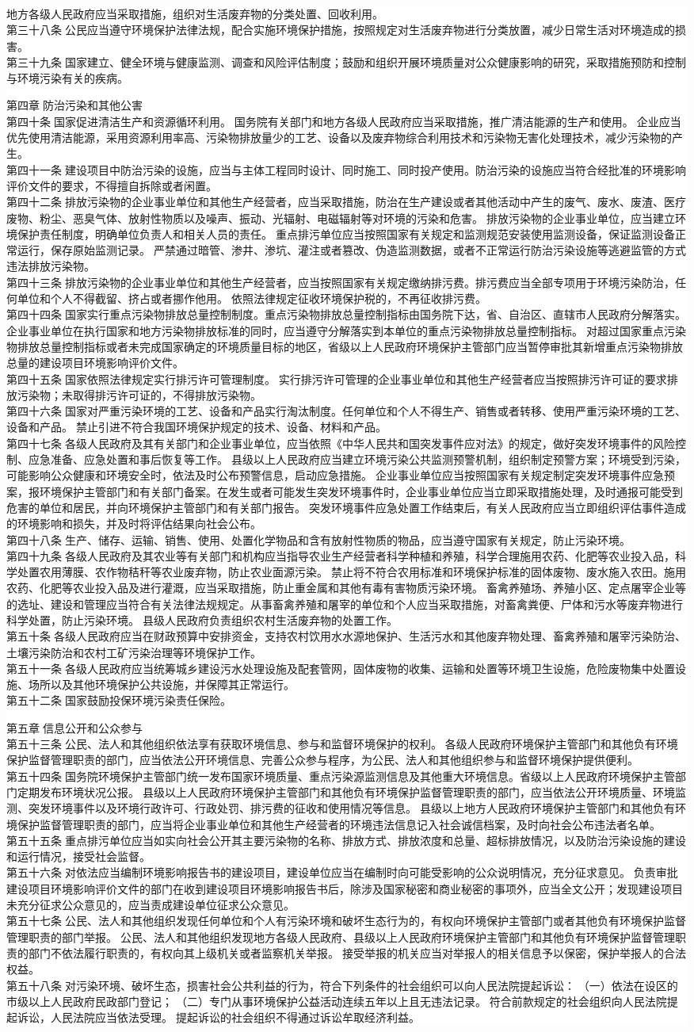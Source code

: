 地方各级人民政府应当采取措施，组织对生活废弃物的分类处置、回收利用。  
第三十八条
公民应当遵守环境保护法律法规，配合实施环境保护措施，按照规定对生活废弃物进行分类放置，减少日常生活对环境造成的损害。  
第三十九条
国家建立、健全环境与健康监测、调查和风险评估制度；鼓励和组织开展环境质量对公众健康影响的研究，采取措施预防和控制与环境污染有关的疾病。  


第四章 防治污染和其他公害  
第四十条
国家促进清洁生产和资源循环利用。 国务院有关部门和地方各级人民政府应当采取措施，推广清洁能源的生产和使用。 企业应当优先使用清洁能源，采用资源利用率高、污染物排放量少的工艺、设备以及废弃物综合利用技术和污染物无害化处理技术，减少污染物的产生。  
第四十一条
建设项目中防治污染的设施，应当与主体工程同时设计、同时施工、同时投产使用。防治污染的设施应当符合经批准的环境影响评价文件的要求，不得擅自拆除或者闲置。  
第四十二条
排放污染物的企业事业单位和其他生产经营者，应当采取措施，防治在生产建设或者其他活动中产生的废气、废水、废渣、医疗废物、粉尘、恶臭气体、放射性物质以及噪声、振动、光辐射、电磁辐射等对环境的污染和危害。 排放污染物的企业事业单位，应当建立环境保护责任制度，明确单位负责人和相关人员的责任。 重点排污单位应当按照国家有关规定和监测规范安装使用监测设备，保证监测设备正常运行，保存原始监测记录。 严禁通过暗管、渗井、渗坑、灌注或者篡改、伪造监测数据，或者不正常运行防治污染设施等逃避监管的方式违法排放污染物。  
第四十三条
排放污染物的企业事业单位和其他生产经营者，应当按照国家有关规定缴纳排污费。排污费应当全部专项用于环境污染防治，任何单位和个人不得截留、挤占或者挪作他用。 依照法律规定征收环境保护税的，不再征收排污费。  
第四十四条
国家实行重点污染物排放总量控制制度。重点污染物排放总量控制指标由国务院下达，省、自治区、直辖市人民政府分解落实。企业事业单位在执行国家和地方污染物排放标准的同时，应当遵守分解落实到本单位的重点污染物排放总量控制指标。 对超过国家重点污染物排放总量控制指标或者未完成国家确定的环境质量目标的地区，省级以上人民政府环境保护主管部门应当暂停审批其新增重点污染物排放总量的建设项目环境影响评价文件。  
第四十五条
国家依照法律规定实行排污许可管理制度。 实行排污许可管理的企业事业单位和其他生产经营者应当按照排污许可证的要求排放污染物；未取得排污许可证的，不得排放污染物。  
第四十六条
国家对严重污染环境的工艺、设备和产品实行淘汰制度。任何单位和个人不得生产、销售或者转移、使用严重污染环境的工艺、设备和产品。 禁止引进不符合我国环境保护规定的技术、设备、材料和产品。  
第四十七条
各级人民政府及其有关部门和企业事业单位，应当依照《中华人民共和国突发事件应对法》的规定，做好突发环境事件的风险控制、应急准备、应急处置和事后恢复等工作。 县级以上人民政府应当建立环境污染公共监测预警机制，组织制定预警方案；环境受到污染，可能影响公众健康和环境安全时，依法及时公布预警信息，启动应急措施。 企业事业单位应当按照国家有关规定制定突发环境事件应急预案，报环境保护主管部门和有关部门备案。在发生或者可能发生突发环境事件时，企业事业单位应当立即采取措施处理，及时通报可能受到危害的单位和居民，并向环境保护主管部门和有关部门报告。 突发环境事件应急处置工作结束后，有关人民政府应当立即组织评估事件造成的环境影响和损失，并及时将评估结果向社会公布。  
第四十八条
生产、储存、运输、销售、使用、处置化学物品和含有放射性物质的物品，应当遵守国家有关规定，防止污染环境。  
第四十九条
各级人民政府及其农业等有关部门和机构应当指导农业生产经营者科学种植和养殖，科学合理施用农药、化肥等农业投入品，科学处置农用薄膜、农作物秸秆等农业废弃物，防止农业面源污染。 禁止将不符合农用标准和环境保护标准的固体废物、废水施入农田。施用农药、化肥等农业投入品及进行灌溉，应当采取措施，防止重金属和其他有毒有害物质污染环境。 畜禽养殖场、养殖小区、定点屠宰企业等的选址、建设和管理应当符合有关法律法规规定。从事畜禽养殖和屠宰的单位和个人应当采取措施，对畜禽粪便、尸体和污水等废弃物进行科学处置，防止污染环境。 县级人民政府负责组织农村生活废弃物的处置工作。  
第五十条
各级人民政府应当在财政预算中安排资金，支持农村饮用水水源地保护、生活污水和其他废弃物处理、畜禽养殖和屠宰污染防治、土壤污染防治和农村工矿污染治理等环境保护工作。  
第五十一条
各级人民政府应当统筹城乡建设污水处理设施及配套管网，固体废物的收集、运输和处置等环境卫生设施，危险废物集中处置设施、场所以及其他环境保护公共设施，并保障其正常运行。  
第五十二条
国家鼓励投保环境污染责任保险。  


第五章 信息公开和公众参与  
第五十三条
公民、法人和其他组织依法享有获取环境信息、参与和监督环境保护的权利。 各级人民政府环境保护主管部门和其他负有环境保护监督管理职责的部门，应当依法公开环境信息、完善公众参与程序，为公民、法人和其他组织参与和监督环境保护提供便利。  
第五十四条
国务院环境保护主管部门统一发布国家环境质量、重点污染源监测信息及其他重大环境信息。省级以上人民政府环境保护主管部门定期发布环境状况公报。 县级以上人民政府环境保护主管部门和其他负有环境保护监督管理职责的部门，应当依法公开环境质量、环境监测、突发环境事件以及环境行政许可、行政处罚、排污费的征收和使用情况等信息。 县级以上地方人民政府环境保护主管部门和其他负有环境保护监督管理职责的部门，应当将企业事业单位和其他生产经营者的环境违法信息记入社会诚信档案，及时向社会公布违法者名单。  
第五十五条
重点排污单位应当如实向社会公开其主要污染物的名称、排放方式、排放浓度和总量、超标排放情况，以及防治污染设施的建设和运行情况，接受社会监督。  
第五十六条
对依法应当编制环境影响报告书的建设项目，建设单位应当在编制时向可能受影响的公众说明情况，充分征求意见。 负责审批建设项目环境影响评价文件的部门在收到建设项目环境影响报告书后，除涉及国家秘密和商业秘密的事项外，应当全文公开；发现建设项目未充分征求公众意见的，应当责成建设单位征求公众意见。  
第五十七条
公民、法人和其他组织发现任何单位和个人有污染环境和破坏生态行为的，有权向环境保护主管部门或者其他负有环境保护监督管理职责的部门举报。 公民、法人和其他组织发现地方各级人民政府、县级以上人民政府环境保护主管部门和其他负有环境保护监督管理职责的部门不依法履行职责的，有权向其上级机关或者监察机关举报。 接受举报的机关应当对举报人的相关信息予以保密，保护举报人的合法权益。  
第五十八条
对污染环境、破坏生态，损害社会公共利益的行为，符合下列条件的社会组织可以向人民法院提起诉讼： （一）依法在设区的市级以上人民政府民政部门登记； （二）专门从事环境保护公益活动连续五年以上且无违法记录。 符合前款规定的社会组织向人民法院提起诉讼，人民法院应当依法受理。 提起诉讼的社会组织不得通过诉讼牟取经济利益。  
